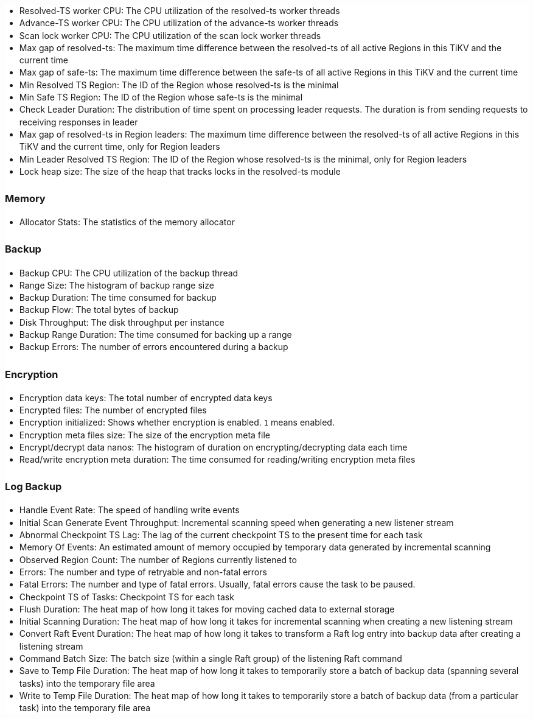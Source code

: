 - Resolved-TS worker CPU: The CPU utilization of the resolved-ts worker threads
- Advance-TS worker CPU: The CPU utilization of the advance-ts worker threads
- Scan lock worker CPU: The CPU utilization of the scan lock worker threads
- Max gap of resolved-ts: The maximum time difference between the resolved-ts of all active Regions in this TiKV and the current time
- Max gap of safe-ts: The maximum time difference between the safe-ts of all active Regions in this TiKV and the current time
- Min Resolved TS Region: The ID of the Region whose resolved-ts is the minimal
- Min Safe TS Region: The ID of the Region whose safe-ts is the minimal
- Check Leader Duration: The distribution of time spent on processing leader requests. The duration is from sending requests to receiving responses in leader
- Max gap of resolved-ts in Region leaders: The maximum time difference between the resolved-ts of all active Regions in this TiKV and the current time, only for Region leaders
- Min Leader Resolved TS Region: The ID of the Region whose resolved-ts is the minimal, only for Region leaders
- Lock heap size: The size of the heap that tracks locks in the resolved-ts module

### Memory

- Allocator Stats: The statistics of the memory allocator

### Backup

- Backup CPU: The CPU utilization of the backup thread
- Range Size: The histogram of backup range size
- Backup Duration: The time consumed for backup
- Backup Flow: The total bytes of backup
- Disk Throughput: The disk throughput per instance
- Backup Range Duration: The time consumed for backing up a range
- Backup Errors: The number of errors encountered during a backup

### Encryption

- Encryption data keys: The total number of encrypted data keys
- Encrypted files: The number of encrypted files
- Encryption initialized: Shows whether encryption is enabled. `1` means enabled.
- Encryption meta files size: The size of the encryption meta file
- Encrypt/decrypt data nanos: The histogram of duration on encrypting/decrypting data each time
- Read/write encryption meta duration: The time consumed for reading/writing encryption meta files

### Log Backup

- Handle Event Rate: The speed of handling write events
- Initial Scan Generate Event Throughput: Incremental scanning speed when generating a new listener stream
- Abnormal Checkpoint TS Lag: The lag of the current checkpoint TS to the present time for each task
- Memory Of Events: An estimated amount of memory occupied by temporary data generated by incremental scanning
- Observed Region Count: The number of Regions currently listened to
- Errors: The number and type of retryable and non-fatal errors
- Fatal Errors: The number and type of fatal errors. Usually, fatal errors cause the task to be paused.
- Checkpoint TS of Tasks: Checkpoint TS for each task
- Flush Duration: The heat map of how long it takes for moving cached data to external storage
- Initial Scanning Duration: The heat map of how long it takes for incremental scanning when creating a new listening stream
- Convert Raft Event Duration: The heat map of how long it takes to transform a Raft log entry into backup data after creating a listening stream
- Command Batch Size: The batch size (within a single Raft group) of the listening Raft command
- Save to Temp File Duration: The heat map of how long it takes to temporarily store a batch of backup data (spanning several tasks) into the temporary file area
- Write to Temp File Duration: The heat map of how long it takes to temporarily store a batch of backup data (from a particular task) into the temporary file area